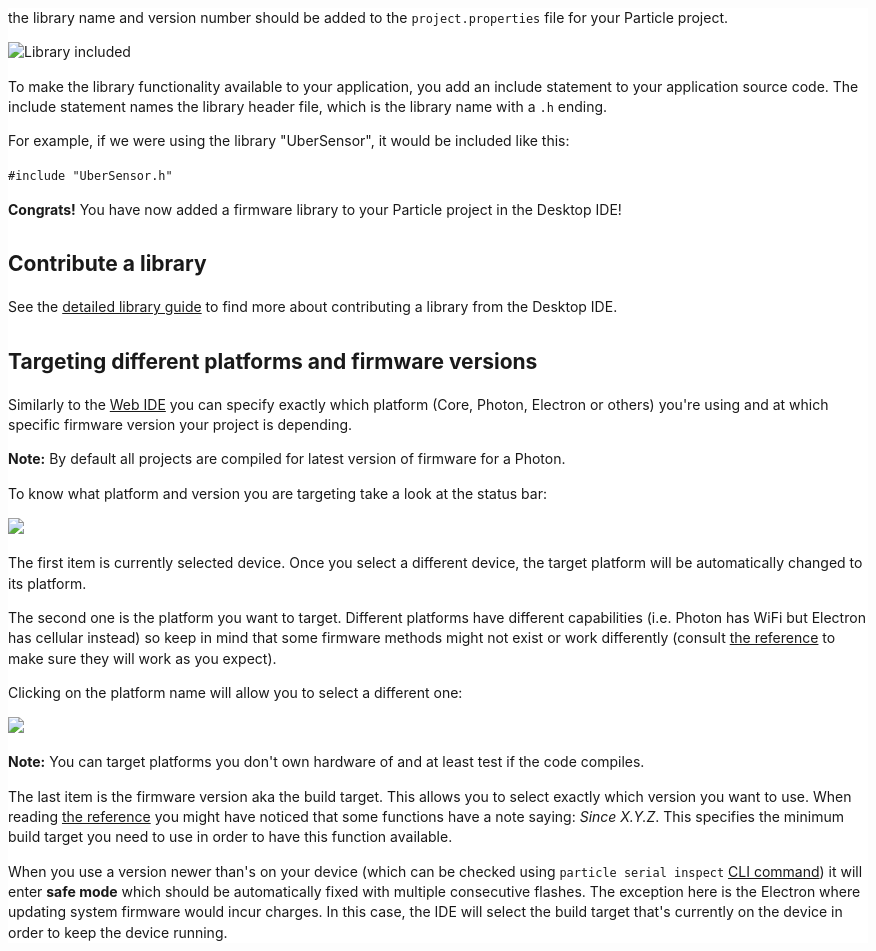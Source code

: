 the library name and version number should be added to the `project.properties` file for your Particle project.

![Library included](/assets/images/libraries/libraries-dev-properties.png)

To make the library functionality available to your application, you add an include statement to your application source code.
The include statement names the library header file, which is the library name with a `.h` ending.  

For example, if we were using the library "UberSensor", it would be included like this:

```
#include "UberSensor.h"
```

**Congrats!** You have now added a firmware library to your Particle project in the Desktop IDE!

## Contribute a library

See the [detailed library guide](/guide/tools-and-features/libraries/#contributing-libraries) to find more about contributing a library from the Desktop IDE.

## Targeting different platforms and firmware versions

Similarly to the [Web IDE](/guide/getting-started/build/photon/#wait-what-is-firmware-) you can specify exactly which platform (Core, Photon, Electron or others) you're using and at which specific firmware version your project is depending.

**Note:** By default all projects are compiled for latest version of firmware for a Photon.

To know what platform and version you are targeting take a look at the status bar:

![](/assets/images/local-ide/status-bar.png)

The first item is currently selected device. Once you select a different device, the target platform will be automatically changed to its platform.

The second one is the platform you want to target. Different platforms have different capabilities (i.e. Photon has WiFi but Electron has cellular instead) so keep in mind that some firmware methods might not exist or work differently (consult [the reference](/reference) to make sure they will work as you expect).

Clicking on the platform name will allow you to select a different one:

![](/assets/images/local-ide/platforms.png)

**Note:** You can target platforms you don't own hardware of and at least test if the code compiles.

The last item is the firmware version aka the build target. This allows you to select exactly which version you want to use. When reading [the reference](/reference/firmware) you might have noticed that some functions have a note saying: _Since X.Y.Z_. This specifies the minimum build target you need to use in order to have this function available.

When you use a version newer than's on your device (which can be checked using `particle serial inspect` [CLI command](/guide/tools-and-features/cli)) it will enter **safe mode** which should be automatically fixed with multiple consecutive flashes. The exception here is the Electron where updating system firmware would incur charges. In this case, the IDE will select the build target that's currently on the device in order to keep the device running.
